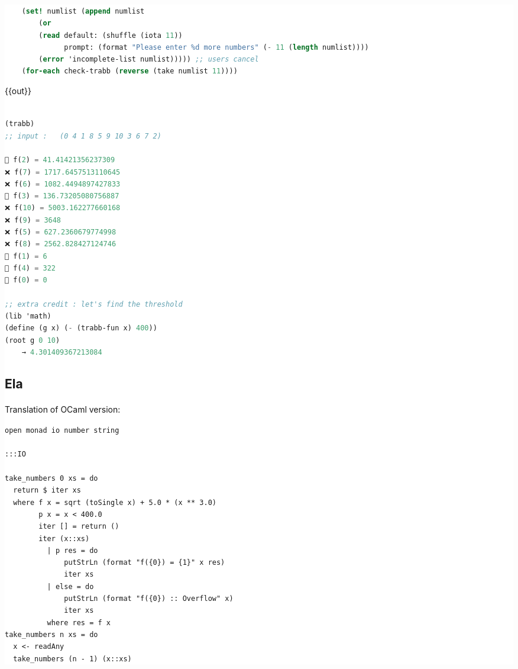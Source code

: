 ```scheme
	(set! numlist (append numlist 
		(or
		(read default: (shuffle (iota 11)) 
		      prompt: (format "Please enter %d more numbers" (- 11 (length numlist))))
		(error 'incomplete-list numlist))))) ;; users cancel
	(for-each check-trabb (reverse (take numlist 11))))

```

{{out}}

```scheme

(trabb)
;; input :   (0 4 1 8 5 9 10 3 6 7 2)

🌱 f(2) = 41.41421356237309
❌ f(7) = 1717.6457513110645
❌ f(6) = 1082.4494897427833
🌱 f(3) = 136.73205080756887
❌ f(10) = 5003.162277660168
❌ f(9) = 3648
❌ f(5) = 627.2360679774998
❌ f(8) = 2562.828427124746
🌱 f(1) = 6
🌱 f(4) = 322
🌱 f(0) = 0

;; extra credit : let's find the threshold
(lib 'math)
(define (g x) (- (trabb-fun x) 400))
(root g 0 10)
    → 4.301409367213084

```



## Ela


Translation of OCaml version:


```ela
open monad io number string

:::IO

take_numbers 0 xs = do
  return $ iter xs
  where f x = sqrt (toSingle x) + 5.0 * (x ** 3.0)
        p x = x < 400.0
        iter [] = return ()
        iter (x::xs) 
          | p res = do
              putStrLn (format "f({0}) = {1}" x res)
              iter xs
          | else = do
              putStrLn (format "f({0}) :: Overflow" x)
              iter xs
          where res = f x
take_numbers n xs = do
  x <- readAny
  take_numbers (n - 1) (x::xs)

```